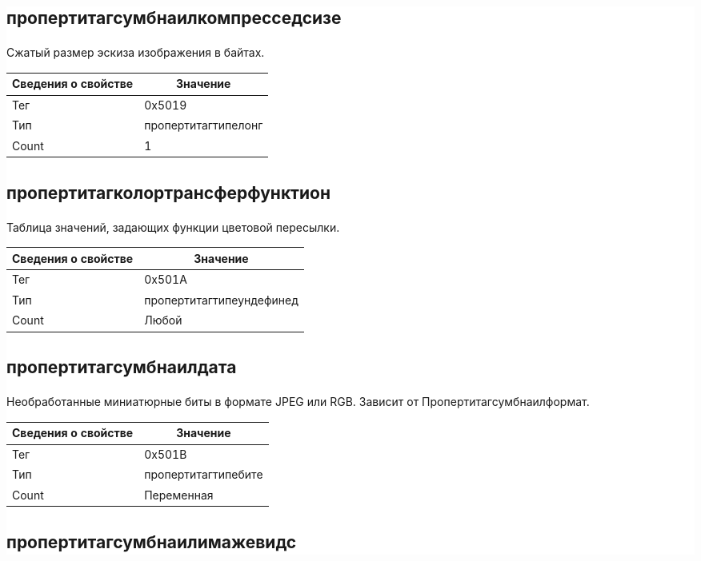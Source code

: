 

 

## <a name="propertytagthumbnailcompressedsize"></a>пропертитагсумбнаилкомпресседсизе

Сжатый размер эскиза изображения в байтах.



| Сведения о свойстве | Значение |
|-------|---------------------|
| Тег   | 0x5019              |
| Тип  | пропертитагтипелонг |
| Count | 1                   |



 

## <a name="propertytagcolortransferfunction"></a>пропертитагколортрансферфунктион

Таблица значений, задающих функции цветовой пересылки.



| Сведения о свойстве | Значение |
|-------|--------------------------|
| Тег   | 0x501A                   |
| Тип  | пропертитагтипеундефинед |
| Count | Любой                      |



 

## <a name="propertytagthumbnaildata"></a>пропертитагсумбнаилдата

Необработанные миниатюрные биты в формате JPEG или RGB. Зависит от Пропертитагсумбнаилформат.



| Сведения о свойстве | Значение |
|-------|---------------------|
| Тег   | 0x501B              |
| Тип  | пропертитагтипебите |
| Count | Переменная            |



 

## <a name="propertytagthumbnailimagewidth"></a>пропертитагсумбнаилимажевидс
